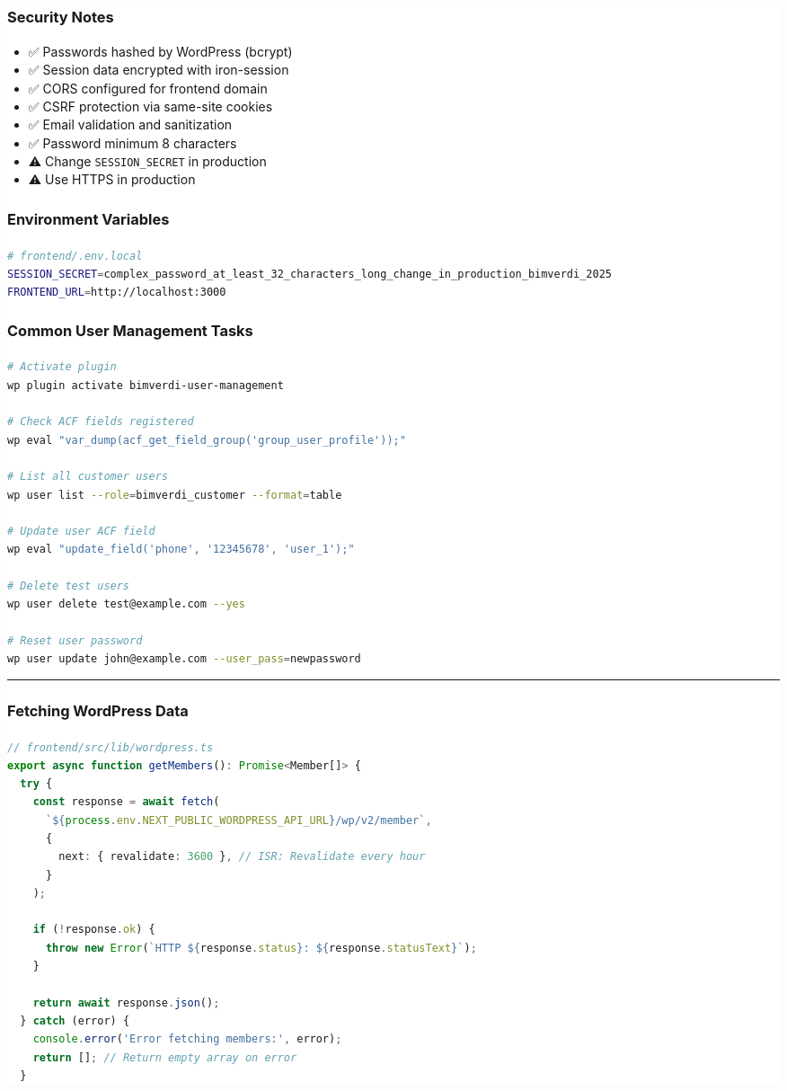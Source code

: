 ### Security Notes

- ✅ Passwords hashed by WordPress (bcrypt)
- ✅ Session data encrypted with iron-session
- ✅ CORS configured for frontend domain
- ✅ CSRF protection via same-site cookies
- ✅ Email validation and sanitization
- ✅ Password minimum 8 characters
- ⚠️ Change `SESSION_SECRET` in production
- ⚠️ Use HTTPS in production

### Environment Variables

```bash
# frontend/.env.local
SESSION_SECRET=complex_password_at_least_32_characters_long_change_in_production_bimverdi_2025
FRONTEND_URL=http://localhost:3000
```

### Common User Management Tasks

```bash
# Activate plugin
wp plugin activate bimverdi-user-management

# Check ACF fields registered
wp eval "var_dump(acf_get_field_group('group_user_profile'));"

# List all customer users
wp user list --role=bimverdi_customer --format=table

# Update user ACF field
wp eval "update_field('phone', '12345678', 'user_1');"

# Delete test users
wp user delete test@example.com --yes

# Reset user password
wp user update john@example.com --user_pass=newpassword
```

---

### Fetching WordPress Data

```typescript
// frontend/src/lib/wordpress.ts
export async function getMembers(): Promise<Member[]> {
  try {
    const response = await fetch(
      `${process.env.NEXT_PUBLIC_WORDPRESS_API_URL}/wp/v2/member`,
      {
        next: { revalidate: 3600 }, // ISR: Revalidate every hour
      }
    );

    if (!response.ok) {
      throw new Error(`HTTP ${response.status}: ${response.statusText}`);
    }

    return await response.json();
  } catch (error) {
    console.error('Error fetching members:', error);
    return []; // Return empty array on error
  }
```